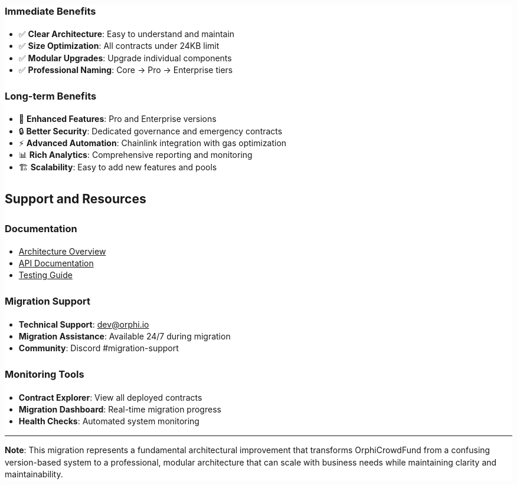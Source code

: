### Immediate Benefits
- ✅ **Clear Architecture**: Easy to understand and maintain
- ✅ **Size Optimization**: All contracts under 24KB limit
- ✅ **Modular Upgrades**: Upgrade individual components
- ✅ **Professional Naming**: Core → Pro → Enterprise tiers

### Long-term Benefits
- 🚀 **Enhanced Features**: Pro and Enterprise versions
- 🔒 **Better Security**: Dedicated governance and emergency contracts
- ⚡ **Advanced Automation**: Chainlink integration with gas optimization
- 📊 **Rich Analytics**: Comprehensive reporting and monitoring
- 🏗️ **Scalability**: Easy to add new features and pools

## Support and Resources

### Documentation
- [Architecture Overview](./REFACTORING_PROPOSAL.md)
- [API Documentation](./docs/api-reference.md)
- [Testing Guide](./docs/testing-guide.md)

### Migration Support
- **Technical Support**: dev@orphi.io
- **Migration Assistance**: Available 24/7 during migration
- **Community**: Discord #migration-support

### Monitoring Tools
- **Contract Explorer**: View all deployed contracts
- **Migration Dashboard**: Real-time migration progress
- **Health Checks**: Automated system monitoring

---

**Note**: This migration represents a fundamental architectural improvement that transforms OrphiCrowdFund from a confusing version-based system to a professional, modular architecture that can scale with business needs while maintaining clarity and maintainability.
